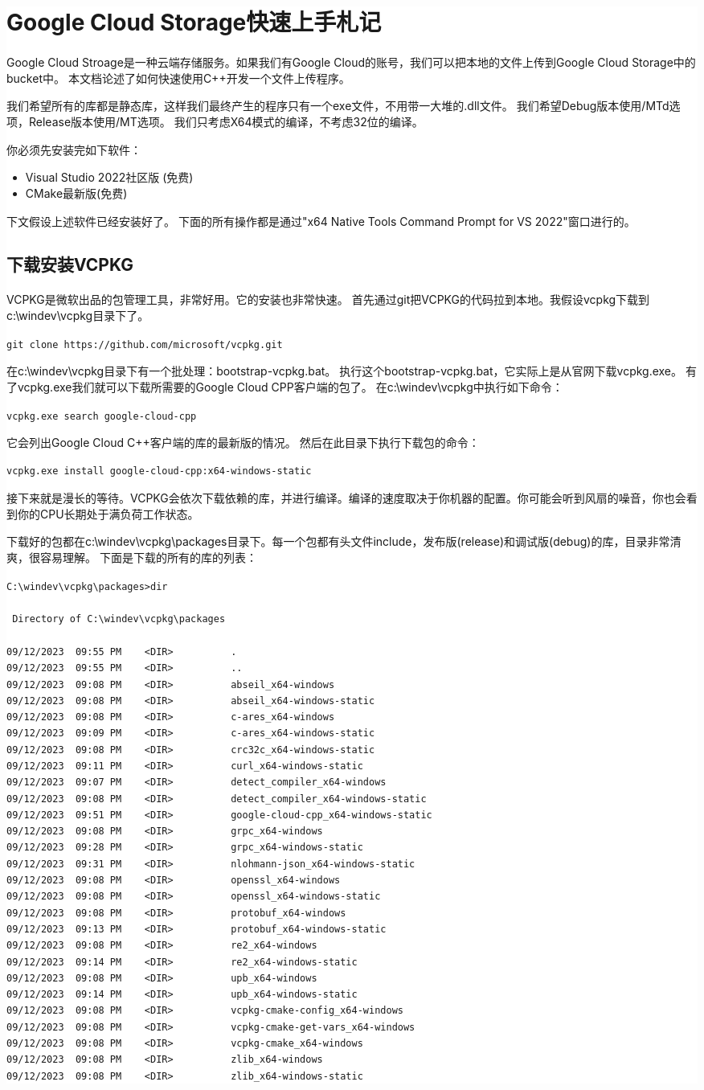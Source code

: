 # Google Cloud Storage快速上手札记

Google Cloud Stroage是一种云端存储服务。如果我们有Google Cloud的账号，我们可以把本地的文件上传到Google Cloud Storage中的bucket中。 本文档论述了如何快速使用C++开发一个文件上传程序。

我们希望所有的库都是静态库，这样我们最终产生的程序只有一个exe文件，不用带一大堆的.dll文件。 我们希望Debug版本使用/MTd选项，Release版本使用/MT选项。 我们只考虑X64模式的编译，不考虑32位的编译。

你必须先安装完如下软件：
- Visual Studio 2022社区版 (免费)
- CMake最新版(免费)

下文假设上述软件已经安装好了。 下面的所有操作都是通过"x64 Native Tools Command Prompt for VS 2022"窗口进行的。

## 下载安装VCPKG
VCPKG是微软出品的包管理工具，非常好用。它的安装也非常快速。 首先通过git把VCPKG的代码拉到本地。我假设vcpkg下载到c:\windev\vcpkg目录下了。
```
git clone https://github.com/microsoft/vcpkg.git
```

在c:\windev\vcpkg目录下有一个批处理：bootstrap-vcpkg.bat。 执行这个bootstrap-vcpkg.bat，它实际上是从官网下载vcpkg.exe。 有了vcpkg.exe我们就可以下载所需要的Google Cloud CPP客户端的包了。 在c:\windev\vcpkg中执行如下命令：
```
vcpkg.exe search google-cloud-cpp
```
它会列出Google Cloud C++客户端的库的最新版的情况。 然后在此目录下执行下载包的命令：
```
vcpkg.exe install google-cloud-cpp:x64-windows-static
```
接下来就是漫长的等待。VCPKG会依次下载依赖的库，并进行编译。编译的速度取决于你机器的配置。你可能会听到风扇的噪音，你也会看到你的CPU长期处于满负荷工作状态。

下载好的包都在c:\windev\vcpkg\packages目录下。每一个包都有头文件include，发布版(release)和调试版(debug)的库，目录非常清爽，很容易理解。 下面是下载的所有的库的列表：
```
C:\windev\vcpkg\packages>dir

 Directory of C:\windev\vcpkg\packages

09/12/2023  09:55 PM    <DIR>          .
09/12/2023  09:55 PM    <DIR>          ..
09/12/2023  09:08 PM    <DIR>          abseil_x64-windows
09/12/2023  09:08 PM    <DIR>          abseil_x64-windows-static
09/12/2023  09:08 PM    <DIR>          c-ares_x64-windows
09/12/2023  09:09 PM    <DIR>          c-ares_x64-windows-static
09/12/2023  09:08 PM    <DIR>          crc32c_x64-windows-static
09/12/2023  09:11 PM    <DIR>          curl_x64-windows-static
09/12/2023  09:07 PM    <DIR>          detect_compiler_x64-windows
09/12/2023  09:08 PM    <DIR>          detect_compiler_x64-windows-static
09/12/2023  09:51 PM    <DIR>          google-cloud-cpp_x64-windows-static
09/12/2023  09:08 PM    <DIR>          grpc_x64-windows
09/12/2023  09:28 PM    <DIR>          grpc_x64-windows-static
09/12/2023  09:31 PM    <DIR>          nlohmann-json_x64-windows-static
09/12/2023  09:08 PM    <DIR>          openssl_x64-windows
09/12/2023  09:08 PM    <DIR>          openssl_x64-windows-static
09/12/2023  09:08 PM    <DIR>          protobuf_x64-windows
09/12/2023  09:13 PM    <DIR>          protobuf_x64-windows-static
09/12/2023  09:08 PM    <DIR>          re2_x64-windows
09/12/2023  09:14 PM    <DIR>          re2_x64-windows-static
09/12/2023  09:08 PM    <DIR>          upb_x64-windows
09/12/2023  09:14 PM    <DIR>          upb_x64-windows-static
09/12/2023  09:08 PM    <DIR>          vcpkg-cmake-config_x64-windows
09/12/2023  09:08 PM    <DIR>          vcpkg-cmake-get-vars_x64-windows
09/12/2023  09:08 PM    <DIR>          vcpkg-cmake_x64-windows
09/12/2023  09:08 PM    <DIR>          zlib_x64-windows
09/12/2023  09:08 PM    <DIR>          zlib_x64-windows-static
```
